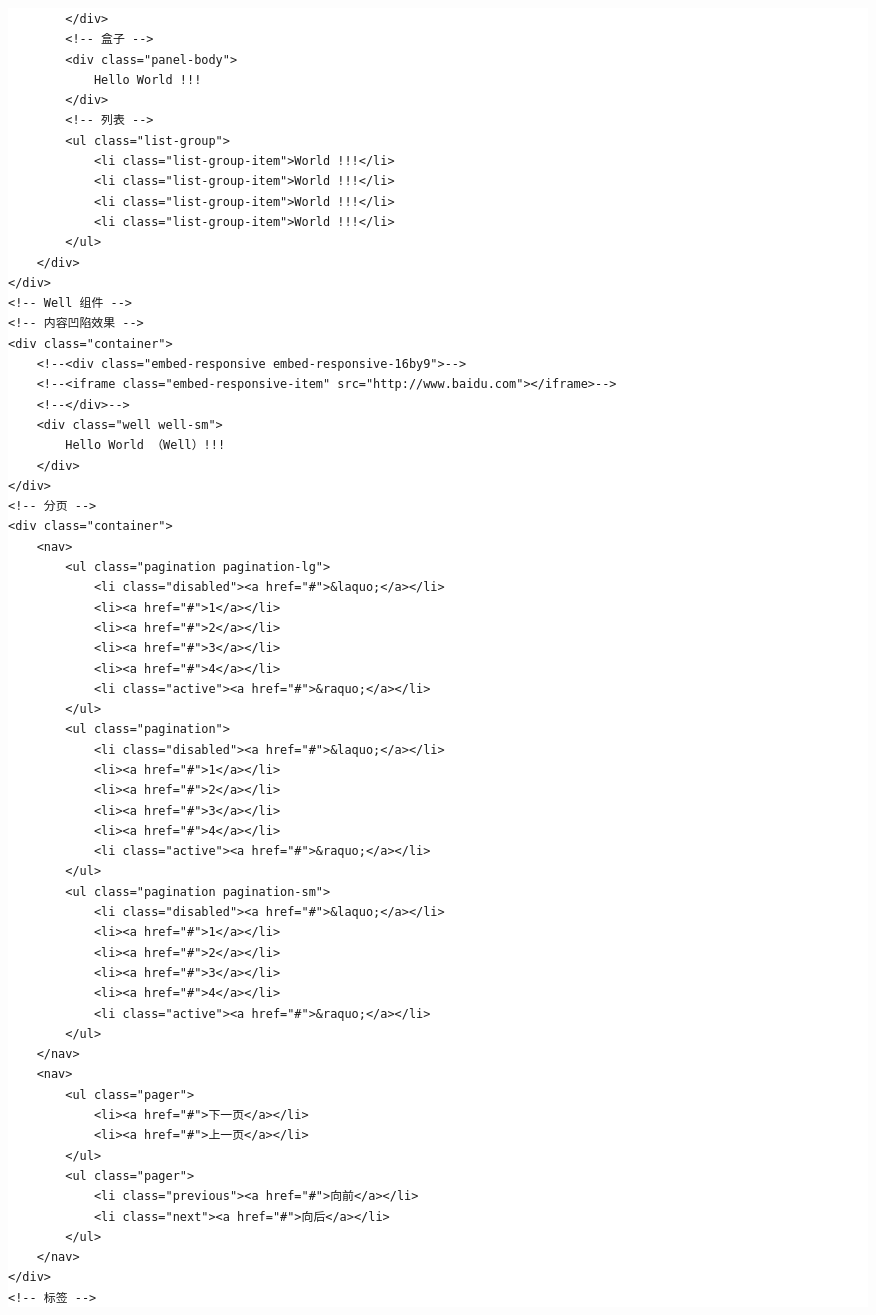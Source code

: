             </div>
            <!-- 盒子 -->
            <div class="panel-body">
                Hello World !!!
            </div>
            <!-- 列表 -->
            <ul class="list-group">
                <li class="list-group-item">World !!!</li>
                <li class="list-group-item">World !!!</li>
                <li class="list-group-item">World !!!</li>
                <li class="list-group-item">World !!!</li>
            </ul>
        </div>
    </div>
    <!-- Well 组件 -->
    <!-- 内容凹陷效果 -->
    <div class="container">
        <!--<div class="embed-responsive embed-responsive-16by9">-->
        <!--<iframe class="embed-responsive-item" src="http://www.baidu.com"></iframe>-->
        <!--</div>-->
        <div class="well well-sm">
            Hello World （Well）!!!
        </div>
    </div>
    <!-- 分页 -->
    <div class="container">
        <nav>
            <ul class="pagination pagination-lg">
                <li class="disabled"><a href="#">&laquo;</a></li>
                <li><a href="#">1</a></li>
                <li><a href="#">2</a></li>
                <li><a href="#">3</a></li>
                <li><a href="#">4</a></li>
                <li class="active"><a href="#">&raquo;</a></li>
            </ul>
            <ul class="pagination">
                <li class="disabled"><a href="#">&laquo;</a></li>
                <li><a href="#">1</a></li>
                <li><a href="#">2</a></li>
                <li><a href="#">3</a></li>
                <li><a href="#">4</a></li>
                <li class="active"><a href="#">&raquo;</a></li>
            </ul>
            <ul class="pagination pagination-sm">
                <li class="disabled"><a href="#">&laquo;</a></li>
                <li><a href="#">1</a></li>
                <li><a href="#">2</a></li>
                <li><a href="#">3</a></li>
                <li><a href="#">4</a></li>
                <li class="active"><a href="#">&raquo;</a></li>
            </ul>
        </nav>
        <nav>
            <ul class="pager">
                <li><a href="#">下一页</a></li>
                <li><a href="#">上一页</a></li>
            </ul>
            <ul class="pager">
                <li class="previous"><a href="#">向前</a></li>
                <li class="next"><a href="#">向后</a></li>
            </ul>
        </nav>
    </div>
    <!-- 标签 -->